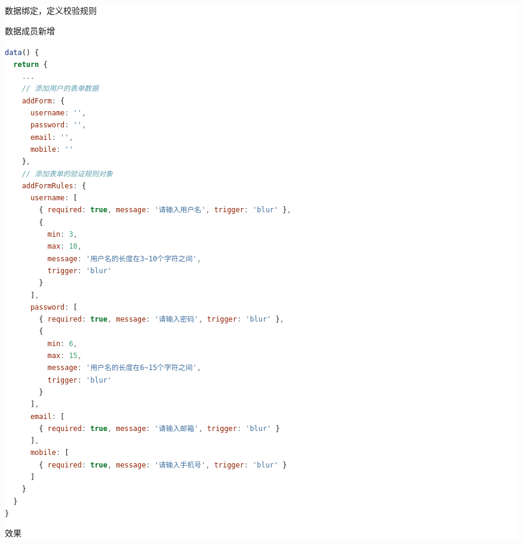 数据绑定，定义校验规则

数据成员新增

```js
data() {
  return {
    ...
    // 添加用户的表单数据
    addForm: {
      username: '',
      password: '',
      email: '',
      mobile: ''
    },
    // 添加表单的验证规则对象
    addFormRules: {
      username: [
        { required: true, message: '请输入用户名', trigger: 'blur' },
        {
          min: 3,
          max: 10,
          message: '用户名的长度在3~10个字符之间',
          trigger: 'blur'
        }
      ],
      password: [
        { required: true, message: '请输入密码', trigger: 'blur' },
        {
          min: 6,
          max: 15,
          message: '用户名的长度在6~15个字符之间',
          trigger: 'blur'
        }
      ],
      email: [
        { required: true, message: '请输入邮箱', trigger: 'blur' }
      ],
      mobile: [
        { required: true, message: '请输入手机号', trigger: 'blur' }
      ]
    }
  }
}
```

效果
